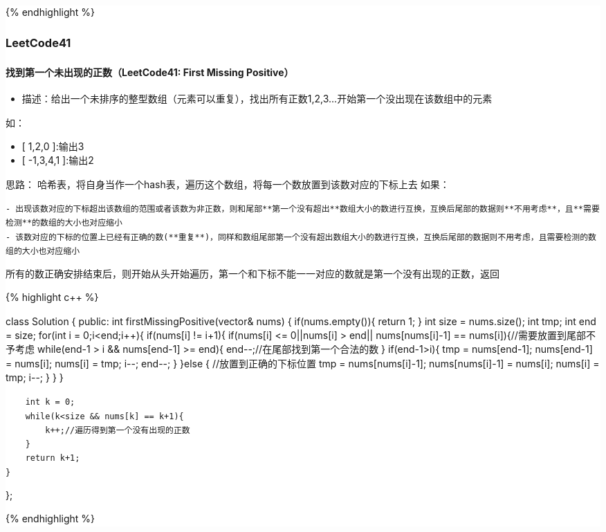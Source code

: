 
{% endhighlight %}

### LeetCode41

#### 找到第一个未出现的正数（LeetCode41: First Missing Positive）

* 描述：给出一个未排序的整型数组（元素可以重复），找出所有正数1,2,3...开始第一个没出现在该数组中的元素

如：
* \[ 1,2,0 \]:输出3
* \[ -1,3,4,1 \]:输出2

思路： 哈希表，将自身当作一个hash表，遍历这个数组，将每一个数放置到该数对应的下标上去
如果：

    - 出现该数对应的下标超出该数组的范围或者该数为非正数，则和尾部**第一个没有超出**数组大小的数进行互换，互换后尾部的数据则**不用考虑**，且**需要检测**的数组的大小也对应缩小
    - 该数对应的下标的位置上已经有正确的数(**重复**)，同样和数组尾部第一个没有超出数组大小的数进行互换，互换后尾部的数据则不用考虑，且需要检测的数组的大小也对应缩小

所有的数正确安排结束后，则开始从头开始遍历，第一个和下标不能一一对应的数就是第一个没有出现的正数，返回

{% highlight c++ %}

class Solution {
public:
    int firstMissingPositive(vector<int>& nums) {
        if(nums.empty()){
            return 1;
        }
        int size = nums.size();
        int tmp;
        int end = size;
        for(int i = 0;i<end;i++){
            if(nums[i] != i+1){
                if(nums[i] <= 0||nums[i] > end|| nums[nums[i]-1] == nums[i]){//需要放置到尾部不予考虑
                    while(end-1 > i && nums[end-1] >= end){
                        end--;//在尾部找到第一个合法的数
                    }
                    if(end-1>i){
                        tmp = nums[end-1];
                        nums[end-1] = nums[i];
                        nums[i] = tmp;
                        i--;
                        end--;
                    }
                }else {
                //放置到正确的下标位置
                    tmp = nums[nums[i]-1];
                    nums[nums[i]-1] = nums[i];
                    nums[i] = tmp;
                    i--;
                }
            }
        }
        
        int k = 0;
        while(k<size && nums[k] == k+1){
            k++;//遍历得到第一个没有出现的正数
        }
        return k+1;
    }
};

{% endhighlight %}
